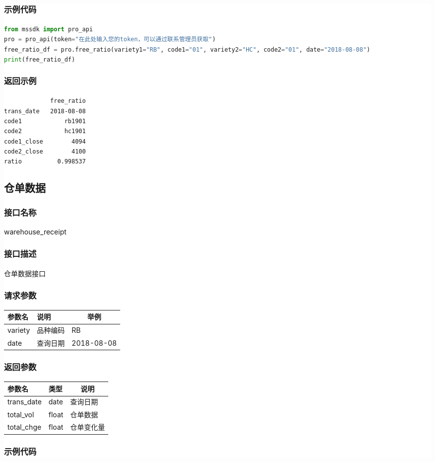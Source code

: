 ### 示例代码

```python
from mssdk import pro_api
pro = pro_api(token="在此处输入您的token，可以通过联系管理员获取")
free_ratio_df = pro.free_ratio(variety1="RB", code1="01", variety2="HC", code2="01", date="2018-08-08")
print(free_ratio_df)
```

### 返回示例

```
             free_ratio
trans_date   2018-08-08
code1            rb1901
code2            hc1901
code1_close        4094
code2_close        4100
ratio          0.998537
```

## 仓单数据

### 接口名称

warehouse_receipt

### 接口描述

仓单数据接口

### 请求参数

|参数名|说明|举例|
|:-----  |:-----|-----                           |
|variety |品种编码   |RB|
|date |查询日期   |2018-08-08|

### 返回参数

|参数名|类型|说明|
|:-----  |:-----|-----                           |
|trans_date |date   |查询日期  |
|total_vol |float   |仓单数据  |
|total_chge |float   |仓单变化量  |

### 示例代码
